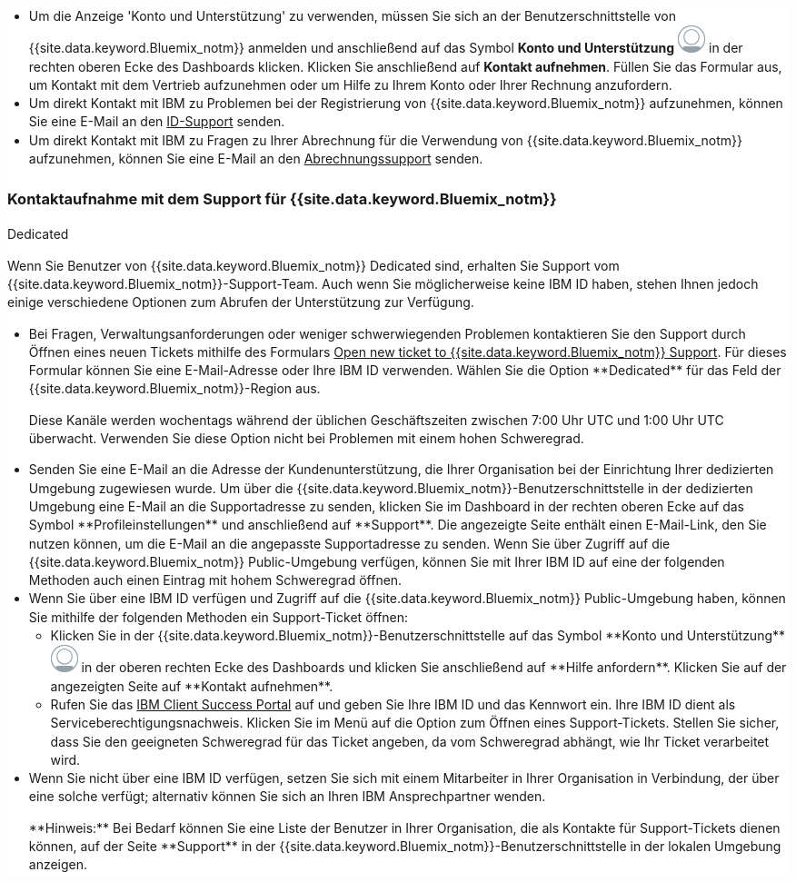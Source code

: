   * Um die Anzeige 'Konto und Unterstützung' zu verwenden, müssen Sie sich an der Benutzerschnittstelle von {{site.data.keyword.Bluemix_notm}} anmelden und anschließend auf das Symbol **Konto und Unterstützung** ![Konto und Unterstützung](./images/account_support.png) in der rechten oberen Ecke des Dashboards klicken. Klicken Sie anschließend auf **Kontakt aufnehmen**. Füllen Sie das Formular aus, um Kontakt mit
dem Vertrieb aufzunehmen oder um Hilfe zu Ihrem Konto oder Ihrer Rechnung anzufordern. 
  * Um direkt Kontakt mit IBM zu Problemen bei der Registrierung von {{site.data.keyword.Bluemix_notm}} aufzunehmen,
können Sie eine E-Mail an den <a href="mailto:id@bluemix.net" target="_blank">ID-Support</a> senden. 
  * Um direkt Kontakt mit IBM zu Fragen zu Ihrer Abrechnung für die Verwendung von {{site.data.keyword.Bluemix_notm}} aufzunehmen,
können Sie eine E-Mail an den [Abrechnungssupport](mailto:billing@bluemix.net) senden. 


### Kontaktaufnahme mit dem Support für {{site.data.keyword.Bluemix_notm}}
Dedicated

Wenn Sie Benutzer von {{site.data.keyword.Bluemix_notm}} Dedicated sind, erhalten Sie Support vom {{site.data.keyword.Bluemix_notm}}-Support-Team. Auch wenn Sie möglicherweise keine IBM ID haben, stehen Ihnen jedoch einige verschiedene Optionen zum Abrufen der Unterstützung zur Verfügung. 



<ul>
<li>Bei Fragen, Verwaltungsanforderungen oder weniger schwerwiegenden Problemen kontaktieren Sie den Support durch Öffnen eines neuen Tickets mithilfe des Formulars <a href="http://ibm.biz/bluemixsupport.com" target="_blank">Open new ticket to {{site.data.keyword.Bluemix_notm}} Support</a>. Für dieses Formular können Sie eine E-Mail-Adresse oder Ihre IBM ID verwenden. Wählen Sie die Option **Dedicated** für das Feld der {{site.data.keyword.Bluemix_notm}}-Region aus.
<p>Diese Kanäle werden wochentags während der üblichen Geschäftszeiten zwischen 7:00 Uhr UTC und 1:00 Uhr UTC überwacht. Verwenden Sie
diese Option nicht bei Problemen mit einem hohen Schweregrad. </p>
</li>
<li>Senden Sie eine E-Mail an die Adresse der Kundenunterstützung, die Ihrer Organisation bei der Einrichtung Ihrer dedizierten Umgebung zugewiesen wurde.
Um über die {{site.data.keyword.Bluemix_notm}}-Benutzerschnittstelle in der dedizierten Umgebung eine E-Mail an die Supportadresse zu senden, klicken Sie im Dashboard in der rechten oberen Ecke auf das Symbol **Profileinstellungen** und anschließend auf **Support**.
Die angezeigte Seite enthält einen E-Mail-Link, den Sie nutzen können, um die E-Mail an die
angepasste Supportadresse zu senden. Wenn Sie über Zugriff auf die {{site.data.keyword.Bluemix_notm}} Public-Umgebung verfügen, können Sie mit Ihrer IBM ID auf eine der folgenden Methoden auch einen Eintrag mit hohem Schweregrad öffnen. </li>
<li>Wenn Sie über eine IBM ID verfügen und Zugriff auf die {{site.data.keyword.Bluemix_notm}} Public-Umgebung haben, können Sie mithilfe der folgenden Methoden ein Support-Ticket öffnen: <ul>
<li>Klicken Sie in der {{site.data.keyword.Bluemix_notm}}-Benutzerschnittstelle auf das Symbol **Konto und Unterstützung** <img src="images/account_support.png" alt="Konto und Unterstützung" /> in der oberen rechten Ecke des Dashboards und klicken Sie anschließend auf **Hilfe anfordern**. Klicken Sie auf der angezeigten
Seite auf **Kontakt aufnehmen**. </li>
<li>Rufen Sie das <a href="https://support.ibmcloud.com/ics/support/mylogin.asp?login=bluemix" target="_blank">IBM Client Success Portal</a> auf und geben Sie Ihre IBM ID und das Kennwort ein. Ihre IBM ID dient als Serviceberechtigungsnachweis. Klicken Sie im Menü auf die Option zum Öffnen eines Support-Tickets. Stellen Sie sicher, dass Sie den geeigneten Schweregrad
für das Ticket angeben, da vom Schweregrad abhängt, wie Ihr Ticket verarbeitet wird. </li>
</ul>
</li>
<li>Wenn Sie nicht über eine IBM ID verfügen, setzen Sie sich mit einem Mitarbeiter in Ihrer Organisation in Verbindung, der über eine solche verfügt; alternativ können Sie sich an Ihren IBM Ansprechpartner wenden.
<p>**Hinweis:** Bei Bedarf können Sie eine Liste der Benutzer in Ihrer Organisation, die als Kontakte für Support-Tickets dienen können, auf der Seite **Support** in der {{site.data.keyword.Bluemix_notm}}-Benutzerschnittstelle in der lokalen Umgebung anzeigen. </p>
</li>
</ul>
